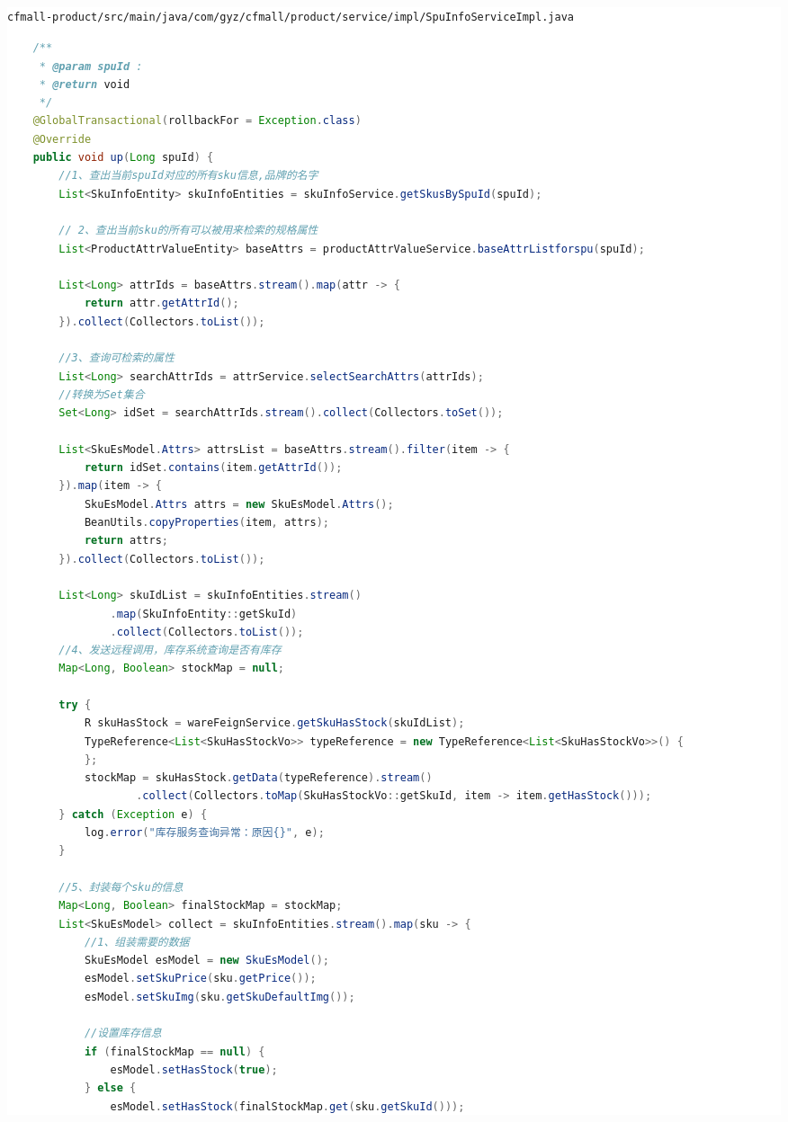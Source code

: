 `cfmall-product/src/main/java/com/gyz/cfmall/product/service/impl/SpuInfoServiceImpl.java`

```java
    /**
     * @param spuId :
     * @return void
     */
    @GlobalTransactional(rollbackFor = Exception.class)
    @Override
    public void up(Long spuId) {
        //1、查出当前spuId对应的所有sku信息,品牌的名字
        List<SkuInfoEntity> skuInfoEntities = skuInfoService.getSkusBySpuId(spuId);

        // 2、查出当前sku的所有可以被用来检索的规格属性
        List<ProductAttrValueEntity> baseAttrs = productAttrValueService.baseAttrListforspu(spuId);

        List<Long> attrIds = baseAttrs.stream().map(attr -> {
            return attr.getAttrId();
        }).collect(Collectors.toList());

        //3、查询可检索的属性
        List<Long> searchAttrIds = attrService.selectSearchAttrs(attrIds);
        //转换为Set集合
        Set<Long> idSet = searchAttrIds.stream().collect(Collectors.toSet());

        List<SkuEsModel.Attrs> attrsList = baseAttrs.stream().filter(item -> {
            return idSet.contains(item.getAttrId());
        }).map(item -> {
            SkuEsModel.Attrs attrs = new SkuEsModel.Attrs();
            BeanUtils.copyProperties(item, attrs);
            return attrs;
        }).collect(Collectors.toList());

        List<Long> skuIdList = skuInfoEntities.stream()
                .map(SkuInfoEntity::getSkuId)
                .collect(Collectors.toList());
        //4、发送远程调用，库存系统查询是否有库存
        Map<Long, Boolean> stockMap = null;

        try {
            R skuHasStock = wareFeignService.getSkuHasStock(skuIdList);
            TypeReference<List<SkuHasStockVo>> typeReference = new TypeReference<List<SkuHasStockVo>>() {
            };
            stockMap = skuHasStock.getData(typeReference).stream()
                    .collect(Collectors.toMap(SkuHasStockVo::getSkuId, item -> item.getHasStock()));
        } catch (Exception e) {
            log.error("库存服务查询异常：原因{}", e);
        }

        //5、封装每个sku的信息
        Map<Long, Boolean> finalStockMap = stockMap;
        List<SkuEsModel> collect = skuInfoEntities.stream().map(sku -> {
            //1、组装需要的数据
            SkuEsModel esModel = new SkuEsModel();
            esModel.setSkuPrice(sku.getPrice());
            esModel.setSkuImg(sku.getSkuDefaultImg());

            //设置库存信息
            if (finalStockMap == null) {
                esModel.setHasStock(true);
            } else {
                esModel.setHasStock(finalStockMap.get(sku.getSkuId()));
```